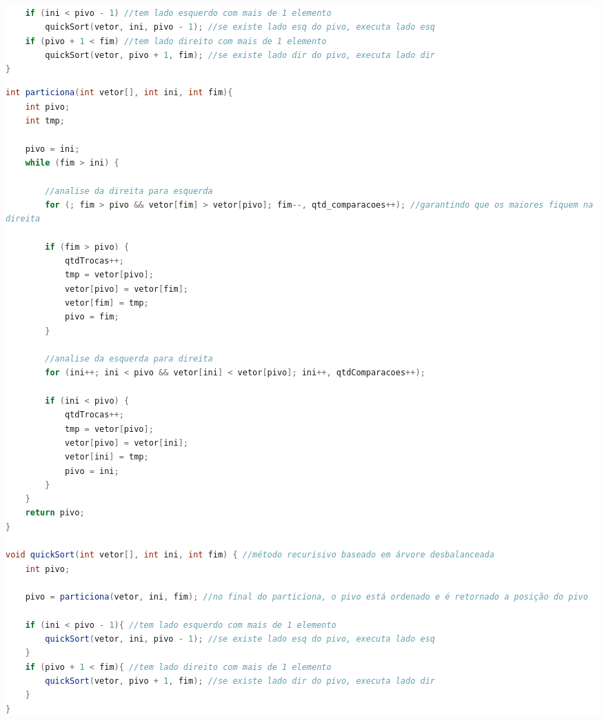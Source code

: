 ```c
    if (ini < pivo - 1) //tem lado esquerdo com mais de 1 elemento
        quickSort(vetor, ini, pivo - 1); //se existe lado esq do pivo, executa lado esq
    if (pivo + 1 < fim) //tem lado direito com mais de 1 elemento
        quickSort(vetor, pivo + 1, fim); //se existe lado dir do pivo, executa lado dir
}
```

```java
int particiona(int vetor[], int ini, int fim){
    int pivo;
    int tmp;

    pivo = ini;
    while (fim > ini) {

        //analise da direita para esquerda
        for (; fim > pivo && vetor[fim] > vetor[pivo]; fim--, qtd_comparacoes++); //garantindo que os maiores fiquem na direita

        if (fim > pivo) {
            qtdTrocas++;
            tmp = vetor[pivo];
            vetor[pivo] = vetor[fim];
            vetor[fim] = tmp;
            pivo = fim;
        }

        //analise da esquerda para direita
        for (ini++; ini < pivo && vetor[ini] < vetor[pivo]; ini++, qtdComparacoes++);

        if (ini < pivo) {
            qtdTrocas++;
            tmp = vetor[pivo];
            vetor[pivo] = vetor[ini];
            vetor[ini] = tmp;
            pivo = ini;
        }
    }
    return pivo;
}

void quickSort(int vetor[], int ini, int fim) { //método recurisivo baseado em árvore desbalanceada
    int pivo;

    pivo = particiona(vetor, ini, fim); //no final do particiona, o pivo está ordenado e é retornado a posição do pivo
    
    if (ini < pivo - 1){ //tem lado esquerdo com mais de 1 elemento
        quickSort(vetor, ini, pivo - 1); //se existe lado esq do pivo, executa lado esq
    }
    if (pivo + 1 < fim){ //tem lado direito com mais de 1 elemento
        quickSort(vetor, pivo + 1, fim); //se existe lado dir do pivo, executa lado dir
    }
}
```
